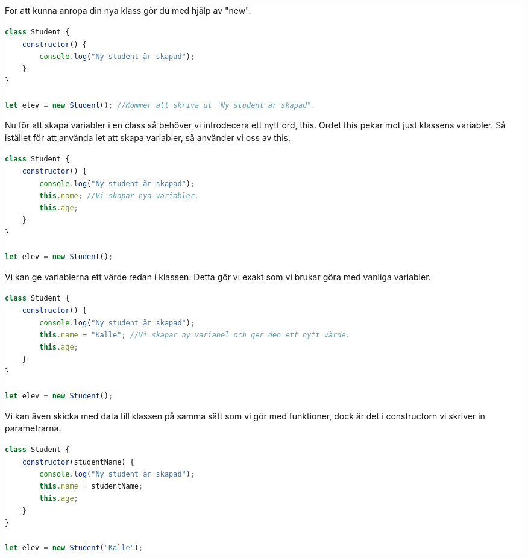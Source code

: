För att kunna anropa din nya klass gör du med hjälp av "new".

````javascript
class Student {
    constructor() {
        console.log("Ny student är skapad");
    }
}

let elev = new Student(); //Kommer att skriva ut "Ny student är skapad".
````

Nu för att skapa variabler i en class så behöver vi introdecera ett nytt ord, this. Ordet this pekar mot just klassens variabler. Så istället för att använda let att skapa variabler, så använder vi oss av this.

````javascript
class Student {
    constructor() {
        console.log("Ny student är skapad");
        this.name; //Vi skapar nya variabler.
        this.age;
    }
}

let elev = new Student();
````

Vi kan ge variablerna ett värde redan i klassen. Detta gör vi exakt som vi brukar göra med vanliga variabler.

````javascript
class Student {
    constructor() {
        console.log("Ny student är skapad");
        this.name = "Kalle"; //Vi skapar ny variabel och ger den ett nytt värde.
        this.age;
    }
}

let elev = new Student();

````

Vi kan även skicka med data till klassen på samma sätt som vi gör med funktioner, dock är det i constructorn vi skriver in parametrarna.

````javascript
class Student {
    constructor(studentName) {
        console.log("Ny student är skapad");
        this.name = studentName;
        this.age;
    }
}

let elev = new Student("Kalle");
````
